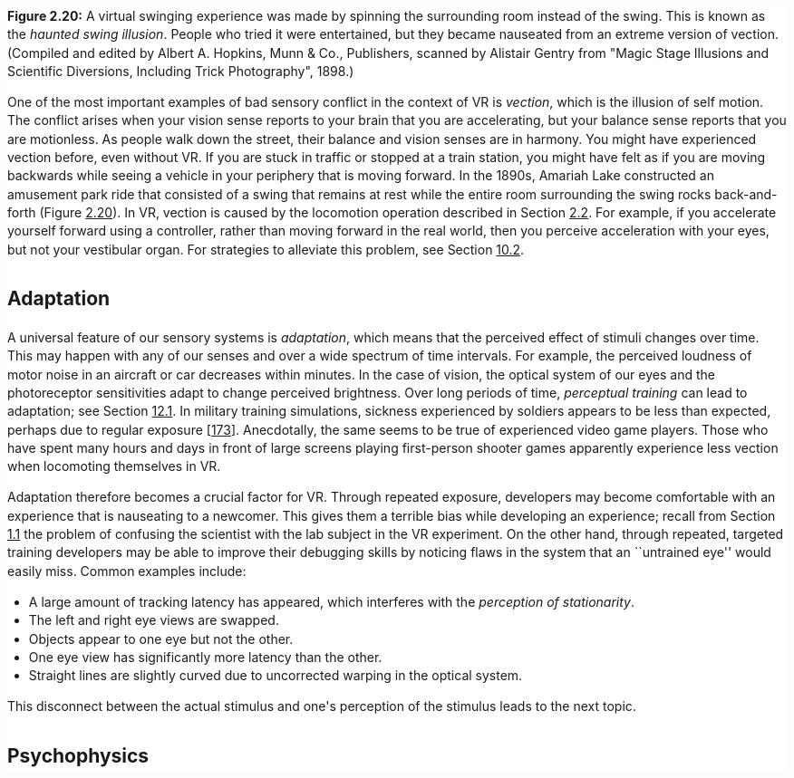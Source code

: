 **Figure 2.20:** A virtual swinging experience was made by spinning the surrounding room instead of the swing. This is known as the _haunted swing illusion_. People who tried it were entertained, but they became nauseated from an extreme version of vection. (Compiled and edited by Albert A. Hopkins, Munn & Co., Publishers, scanned by Alistair Gentry from "Magic Stage Illusions and Scientific Diversions, Including Trick Photography", 1898.)

One of the most important examples of bad sensory conflict in the context of VR is _vection_, which is the illusion of self motion. The conflict arises when your vision sense reports to your brain that you are accelerating, but your balance sense reports that you are motionless. As people walk down the street, their balance and vision senses are in harmony. You might have experienced vection before, even without VR. If you are stuck in traffic or stopped at a train station, you might have felt as if you are moving backwards while seeing a vehicle in your periphery that is moving forward. In the 1890s, Amariah Lake constructed an amusement park ride that consisted of a swing that remains at rest while the entire room surrounding the swing rocks back-and-forth (Figure [2.20](http://lavalle.pl/vr/node55.html#fig:hauntedswing)). In VR, vection is caused by the locomotion operation described in Section [2.2](http://lavalle.pl/vr/node55.htmlnode42.html#sec:software). For example, if you accelerate yourself forward using a controller, rather than moving forward in the real world, then you perceive acceleration with your eyes, but not your vestibular organ. For strategies to alleviate this problem, see Section [10.2](http://lavalle.pl/vr/node55.htmlnode315.html#sec:locomotion).

## Adaptation

A universal feature of our sensory systems is _adaptation_, which means that the perceived effect of stimuli changes over time. This may happen with any of our senses and over a wide spectrum of time intervals. For example, the perceived loudness of motor noise in an aircraft or car decreases within minutes. In the case of vision, the optical system of our eyes and the photoreceptor sensitivities adapt to change perceived brightness. Over long periods of time, _perceptual training_ can lead to adaptation; see Section [12.1](http://lavalle.pl/vr/node56.htmlnode386.html#sec:training). In military training simulations, sickness experienced by soldiers appears to be less than expected, perhaps due to regular exposure \[[173](http://lavalle.pl/vr/node56.htmlnode465.html#Law15)\]. Anecdotally, the same seems to be true of experienced video game players. Those who have spent many hours and days in front of large screens playing first-person shooter games apparently experience less vection when locomoting themselves in VR.

Adaptation therefore becomes a crucial factor for VR. Through repeated exposure, developers may become comfortable with an experience that is nauseating to a newcomer. This gives them a terrible bias while developing an experience; recall from Section [1.1](http://lavalle.pl/vr/node56.htmlnode3.html#sec:what) the problem of confusing the scientist with the lab subject in the VR experiment. On the other hand, through repeated, targeted training developers may be able to improve their debugging skills by noticing flaws in the system that an \`\`untrained eye'' would easily miss. Common examples include:

- A large amount of tracking latency has appeared, which interferes with the _perception of stationarity_.
- The left and right eye views are swapped.
- Objects appear to one eye but not the other.
- One eye view has significantly more latency than the other.
- Straight lines are slightly curved due to uncorrected warping in the optical system.

This disconnect between the actual stimulus and one's perception of the stimulus leads to the next topic.

## Psychophysics
